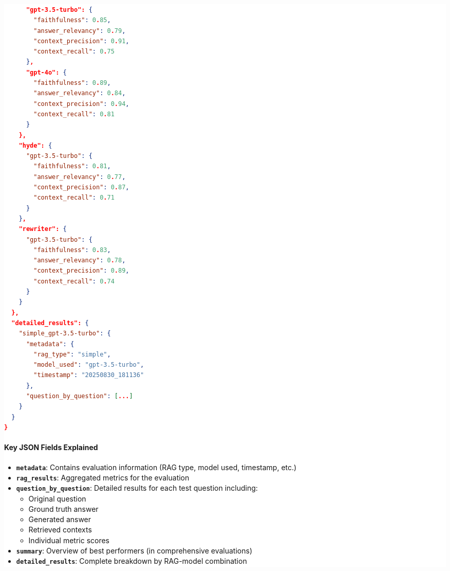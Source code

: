```json
      "gpt-3.5-turbo": {
        "faithfulness": 0.85,
        "answer_relevancy": 0.79,
        "context_precision": 0.91,
        "context_recall": 0.75
      },
      "gpt-4o": {
        "faithfulness": 0.89,
        "answer_relevancy": 0.84,
        "context_precision": 0.94,
        "context_recall": 0.81
      }
    },
    "hyde": {
      "gpt-3.5-turbo": {
        "faithfulness": 0.81,
        "answer_relevancy": 0.77,
        "context_precision": 0.87,
        "context_recall": 0.71
      }
    },
    "rewriter": {
      "gpt-3.5-turbo": {
        "faithfulness": 0.83,
        "answer_relevancy": 0.78,
        "context_precision": 0.89,
        "context_recall": 0.74
      }
    }
  },
  "detailed_results": {
    "simple_gpt-3.5-turbo": {
      "metadata": {
        "rag_type": "simple",
        "model_used": "gpt-3.5-turbo",
        "timestamp": "20250830_181136"
      },
      "question_by_question": [...]
    }
  }
}
```

#### Key JSON Fields Explained

- **`metadata`**: Contains evaluation information (RAG type, model used, timestamp, etc.)
- **`rag_results`**: Aggregated metrics for the evaluation
- **`question_by_question`**: Detailed results for each test question including:
  - Original question
  - Ground truth answer
  - Generated answer
  - Retrieved contexts
  - Individual metric scores
- **`summary`**: Overview of best performers (in comprehensive evaluations)
- **`detailed_results`**: Complete breakdown by RAG-model combination
